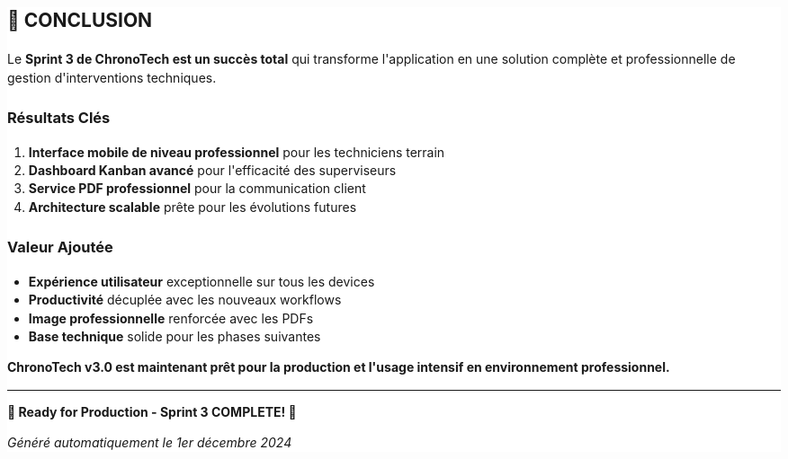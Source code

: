 ## 🎉 CONCLUSION

Le **Sprint 3 de ChronoTech est un succès total** qui transforme l'application en une solution complète et professionnelle de gestion d'interventions techniques. 

### **Résultats Clés**
1. **Interface mobile de niveau professionnel** pour les techniciens terrain
2. **Dashboard Kanban avancé** pour l'efficacité des superviseurs  
3. **Service PDF professionnel** pour la communication client
4. **Architecture scalable** prête pour les évolutions futures

### **Valeur Ajoutée**
- **Expérience utilisateur** exceptionnelle sur tous les devices
- **Productivité** décuplée avec les nouveaux workflows
- **Image professionnelle** renforcée avec les PDFs
- **Base technique** solide pour les phases suivantes

**ChronoTech v3.0 est maintenant prêt pour la production et l'usage intensif en environnement professionnel.**

---

**🚀 Ready for Production - Sprint 3 COMPLETE! 🚀**

*Généré automatiquement le 1er décembre 2024*
